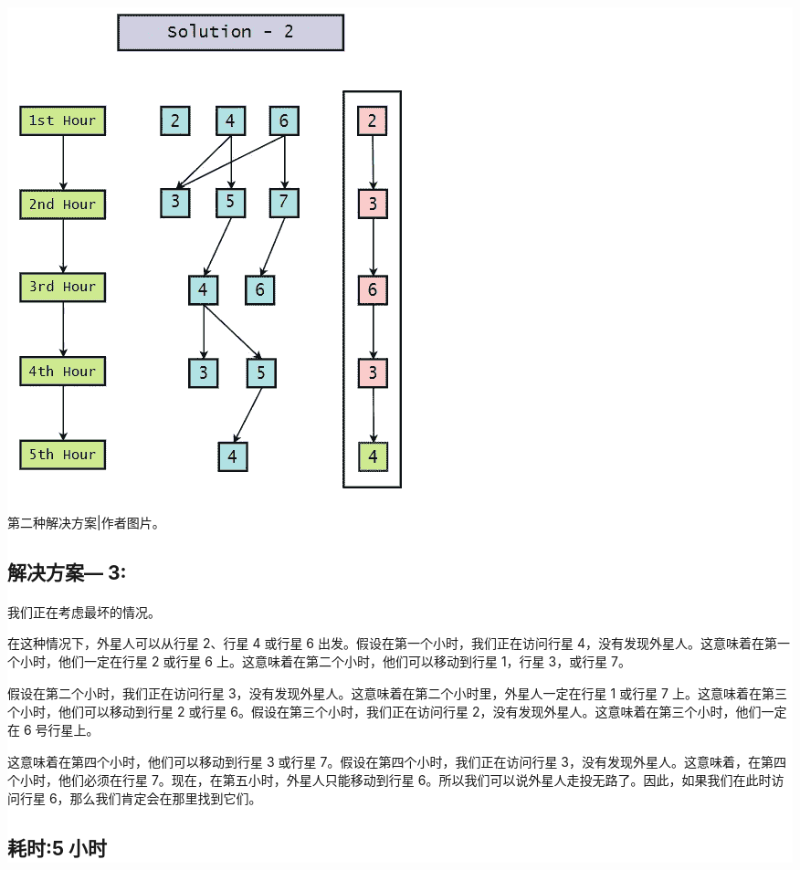 ![](img/ef98d9cc3281c3be16e573de476e5bcd.png)

第二种解决方案|作者图片。

## 解决方案— 3:

我们正在考虑最坏的情况。

在这种情况下，外星人可以从行星 2、行星 4 或行星 6 出发。假设在第一个小时，我们正在访问行星 4，没有发现外星人。这意味着在第一个小时，他们一定在行星 2 或行星 6 上。这意味着在第二个小时，他们可以移动到行星 1，行星 3，或行星 7。

假设在第二个小时，我们正在访问行星 3，没有发现外星人。这意味着在第二个小时里，外星人一定在行星 1 或行星 7 上。这意味着在第三个小时，他们可以移动到行星 2 或行星 6。假设在第三个小时，我们正在访问行星 2，没有发现外星人。这意味着在第三个小时，他们一定在 6 号行星上。

这意味着在第四个小时，他们可以移动到行星 3 或行星 7。假设在第四个小时，我们正在访问行星 3，没有发现外星人。这意味着，在第四个小时，他们必须在行星 7。现在，在第五小时，外星人只能移动到行星 6。所以我们可以说外星人走投无路了。因此，如果我们在此时访问行星 6，那么我们肯定会在那里找到它们。

## 耗时:5 小时
